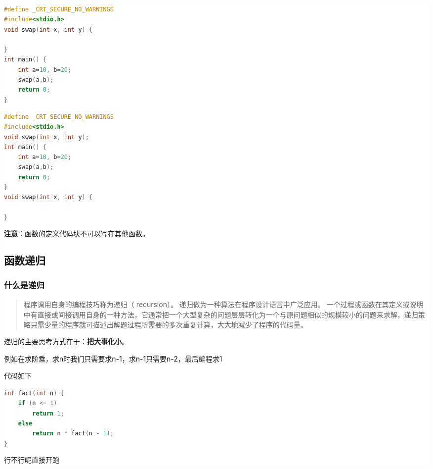 ```c
#define _CRT_SECURE_NO_WARNINGS
#include<stdio.h>
void swap(int x, int y) {

}
int main() {
	int a=10, b=20;
	swap(a,b);
	return 0;
}
```

```c
#define _CRT_SECURE_NO_WARNINGS
#include<stdio.h>
void swap(int x, int y);
int main() {
	int a=10, b=20;
	swap(a,b);
	return 0;
}
void swap(int x, int y) {

}
```



**注意**：函数的定义代码块不可以写在其他函数。



## 函数递归

### 什么是递归

>程序调用自身的编程技巧称为递归（ recursion）。 
>递归做为一种算法在程序设计语言中广泛应用。 一个过程或函数在其定义或说明中有直接或间接调用自身的一种方法，它通常把一个大型复杂的问题层层转化为一个与原问题相似的规模较小的问题来求解，递归策略只需少量的程序就可描述出解题过程所需要的多次重复计算，大大地减少了程序的代码量。 

递归的主要思考方式在于：**把大事化小**。

例如在求阶乘，求n时我们只需要求n-1，求n-1只需要n-2，最后编程求1

代码如下

```c
int fact(int n) {
	if (n <= 1)
		return 1;
	else
		return n * fact(n - 1);
}
```

行不行呢直接开跑
